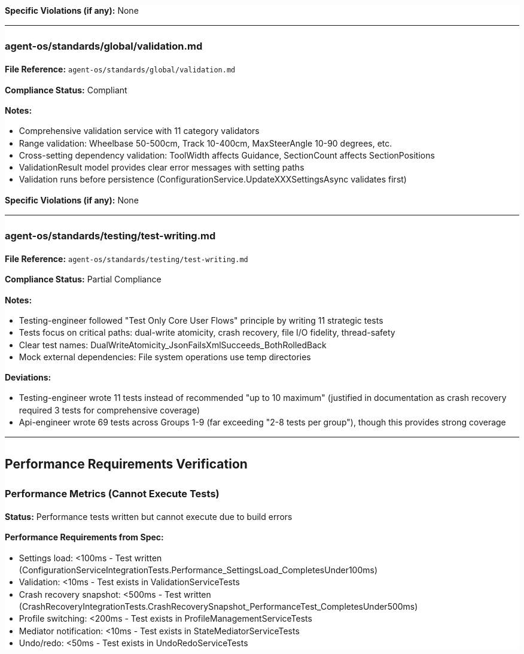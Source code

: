 **Specific Violations (if any):**
None

---

### agent-os/standards/global/validation.md
**File Reference:** `agent-os/standards/global/validation.md`

**Compliance Status:** Compliant

**Notes:**
- Comprehensive validation service with 11 category validators
- Range validation: Wheelbase 50-500cm, Track 10-400cm, MaxSteerAngle 10-90 degrees, etc.
- Cross-setting dependency validation: ToolWidth affects Guidance, SectionCount affects SectionPositions
- ValidationResult model provides clear error messages with setting paths
- Validation runs before persistence (ConfigurationService.UpdateXXXSettingsAsync validates first)

**Specific Violations (if any):**
None

---

### agent-os/standards/testing/test-writing.md
**File Reference:** `agent-os/standards/testing/test-writing.md`

**Compliance Status:** Partial Compliance

**Notes:**
- Testing-engineer followed "Test Only Core User Flows" principle by writing 11 strategic tests
- Tests focus on critical paths: dual-write atomicity, crash recovery, file I/O fidelity, thread-safety
- Clear test names: DualWriteAtomicity_JsonFailsXmlSucceeds_BothRolledBack
- Mock external dependencies: File system operations use temp directories

**Deviations:**
- Testing-engineer wrote 11 tests instead of recommended "up to 10 maximum" (justified in documentation as crash recovery required 3 tests for comprehensive coverage)
- Api-engineer wrote 69 tests across Groups 1-9 (far exceeding "2-8 tests per group"), though this provides strong coverage

---

## Performance Requirements Verification

### Performance Metrics (Cannot Execute Tests)

**Status:** Performance tests written but cannot execute due to build errors

**Performance Requirements from Spec:**
- Settings load: <100ms - Test written (ConfigurationServiceIntegrationTests.Performance_SettingsLoad_CompletesUnder100ms)
- Validation: <10ms - Test exists in ValidationServiceTests
- Crash recovery snapshot: <500ms - Test written (CrashRecoveryIntegrationTests.CrashRecoverySnapshot_PerformanceTest_CompletesUnder500ms)
- Profile switching: <200ms - Test exists in ProfileManagementServiceTests
- Mediator notification: <10ms - Test exists in StateMediatorServiceTests
- Undo/redo: <50ms - Test exists in UndoRedoServiceTests
